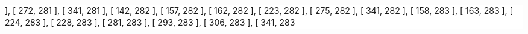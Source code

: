   ],
  [
    272,
    281
  ],
  [
    341,
    281
  ],
  [
    142,
    282
  ],
  [
    157,
    282
  ],
  [
    162,
    282
  ],
  [
    223,
    282
  ],
  [
    275,
    282
  ],
  [
    341,
    282
  ],
  [
    158,
    283
  ],
  [
    163,
    283
  ],
  [
    224,
    283
  ],
  [
    228,
    283
  ],
  [
    281,
    283
  ],
  [
    293,
    283
  ],
  [
    306,
    283
  ],
  [
    341,
    283